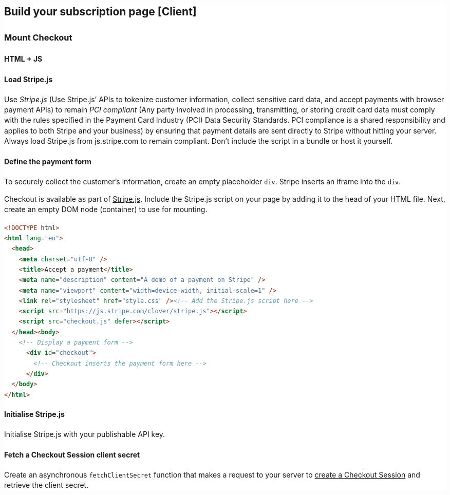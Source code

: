 

## Build your subscription page [Client]

### Mount Checkout

#### HTML + JS

#### Load Stripe.js

Use *Stripe.js* (Use Stripe.js’ APIs to tokenize customer information, collect sensitive card data, and accept payments with browser payment APIs) to remain *PCI compliant* (Any party involved in processing, transmitting, or storing credit card data must comply with the rules specified in the Payment Card Industry (PCI) Data Security Standards. PCI compliance is a shared responsibility and applies to both Stripe and your business) by ensuring that payment details are sent directly to Stripe without hitting your server. Always load Stripe.js from js.stripe.com to remain compliant. Don’t include the script in a bundle or host it yourself.

#### Define the payment form

To securely collect the customer’s information, create an empty placeholder `div`. Stripe inserts an iframe into the `div`.

Checkout is available as part of [Stripe.js](https://docs.stripe.com/js.md). Include the Stripe.js script on your page by adding it to the head of your HTML file. Next, create an empty DOM node (container) to use for mounting.

```html
<!DOCTYPE html>
<html lang="en">
  <head>
    <meta charset="utf-8" />
    <title>Accept a payment</title>
    <meta name="description" content="A demo of a payment on Stripe" />
    <meta name="viewport" content="width=device-width, initial-scale=1" />
    <link rel="stylesheet" href="style.css" /><!-- Add the Stripe.js script here -->
    <script src="https://js.stripe.com/clover/stripe.js"></script>
    <script src="checkout.js" defer></script>
  </head><body>
    <!-- Display a payment form -->
      <div id="checkout">
        <!-- Checkout inserts the payment form here -->
      </div>
  </body>
</html>
```

#### Initialise Stripe.js

Initialise Stripe.js with your publishable API key.

#### Fetch a Checkout Session client secret

Create an asynchronous `fetchClientSecret` function that makes a request to your server to [create a Checkout Session](https://docs.stripe.com/api/checkout/sessions/create.md) and retrieve the client secret.

